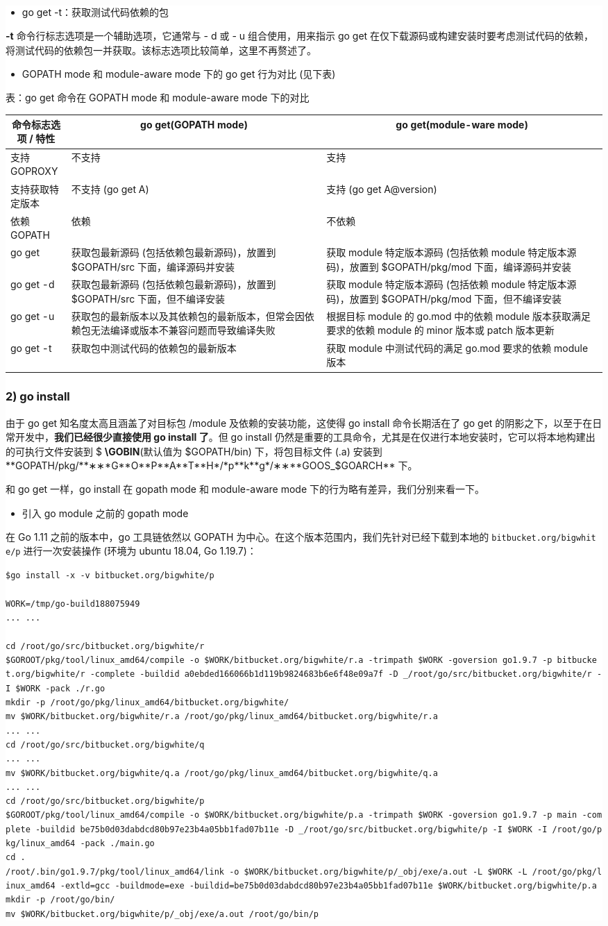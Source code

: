 - go get -t：获取测试代码依赖的包

**-t** 命令行标志选项是一个辅助选项，它通常与 - d 或 - u 组合使用，用来指示 go get 在仅下载源码或构建安装时要考虑测试代码的依赖，将测试代码的依赖包一并获取。该标志选项比较简单，这里不再赘述了。

- GOPATH mode 和 module-aware mode 下的 go get 行为对比 (见下表)

表：go get 命令在 GOPATH mode 和 module-aware mode 下的对比

| 命令标志选项 / 特性 | go get(GOPATH mode)                                          | go get(module-ware mode)                                     |
| ------------------- | ------------------------------------------------------------ | ------------------------------------------------------------ |
| 支持 GOPROXY        | 不支持                                                       | 支持                                                         |
| 支持获取特定版本    | 不支持 (go get A)                                            | 支持 (go get A@version)                                      |
| 依赖 GOPATH         | 依赖                                                         | 不依赖                                                       |
| go get              | 获取包最新源码 (包括依赖包最新源码)，放置到 $GOPATH/src 下面，编译源码并安装 | 获取 module 特定版本源码 (包括依赖 module 特定版本源码)，放置到 $GOPATH/pkg/mod 下面，编译源码并安装 |
| go get -d           | 获取包最新源码 (包括依赖包最新源码)，放置到 $GOPATH/src 下面，但不编译安装 | 获取 module 特定版本源码 (包括依赖 module 特定版本源码)，放置到 $GOPATH/pkg/mod 下面，但不编译安装 |
| go get -u           | 获取包的最新版本以及其依赖包的最新版本，但常会因依赖包无法编译或版本不兼容问题而导致编译失败 | 根据目标 module 的 go.mod 中的依赖 module 版本获取满足要求的依赖 module 的 minor 版本或 patch 版本更新 |
| go get -t           | 获取包中测试代码的依赖包的最新版本                           | 获取 module 中测试代码的满足 go.mod 要求的依赖 module 版本   |

### 2) go install

由于 go get 知名度太高且涵盖了对目标包 /module 及依赖的安装功能，这使得 go install 命令长期活在了 go get 的阴影之下，以至于在日常开发中，**我们已经很少直接使用 go install 了**。但 go install 仍然是重要的工具命令，尤其是在仅进行本地安装时，它可以将本地构建出的可执行文件安装到 $ **\GOBIN**(默认值为 $GOPATH/bin) 下，将包目标文件 (.a) 安装到 **GOPATH/pkg/**∗∗*G**O**P**A**T**H*/*p**k**g*/∗∗**GOOS_$GOARCH** 下。

和 go get 一样，go install 在 gopath mode 和 module-aware mode 下的行为略有差异，我们分别来看一下。

- 引入 go module 之前的 gopath mode

在 Go 1.11 之前的版本中，go 工具链依然以 GOPATH 为中心。在这个版本范围内，我们先针对已经下载到本地的 `bitbucket.org/bigwhite/p` 进行一次安装操作 (环境为 ubuntu 18.04, Go 1.19.7)：

```shell
$go install -x -v bitbucket.org/bigwhite/p

WORK=/tmp/go-build188075949
... ...

cd /root/go/src/bitbucket.org/bigwhite/r
$GOROOT/pkg/tool/linux_amd64/compile -o $WORK/bitbucket.org/bigwhite/r.a -trimpath $WORK -goversion go1.9.7 -p bitbucket.org/bigwhite/r -complete -buildid a0ebded166066b1d119b9824683b6e6f48e09a7f -D _/root/go/src/bitbucket.org/bigwhite/r -I $WORK -pack ./r.go
mkdir -p /root/go/pkg/linux_amd64/bitbucket.org/bigwhite/
mv $WORK/bitbucket.org/bigwhite/r.a /root/go/pkg/linux_amd64/bitbucket.org/bigwhite/r.a
... ...
cd /root/go/src/bitbucket.org/bigwhite/q
... ...
mv $WORK/bitbucket.org/bigwhite/q.a /root/go/pkg/linux_amd64/bitbucket.org/bigwhite/q.a
... ...
cd /root/go/src/bitbucket.org/bigwhite/p
$GOROOT/pkg/tool/linux_amd64/compile -o $WORK/bitbucket.org/bigwhite/p.a -trimpath $WORK -goversion go1.9.7 -p main -complete -buildid be75b0d03dabdcd80b97e23b4a05bb1fad07b11e -D _/root/go/src/bitbucket.org/bigwhite/p -I $WORK -I /root/go/pkg/linux_amd64 -pack ./main.go
cd .
/root/.bin/go1.9.7/pkg/tool/linux_amd64/link -o $WORK/bitbucket.org/bigwhite/p/_obj/exe/a.out -L $WORK -L /root/go/pkg/linux_amd64 -extld=gcc -buildmode=exe -buildid=be75b0d03dabdcd80b97e23b4a05bb1fad07b11e $WORK/bitbucket.org/bigwhite/p.a
mkdir -p /root/go/bin/
mv $WORK/bitbucket.org/bigwhite/p/_obj/exe/a.out /root/go/bin/p 
```
